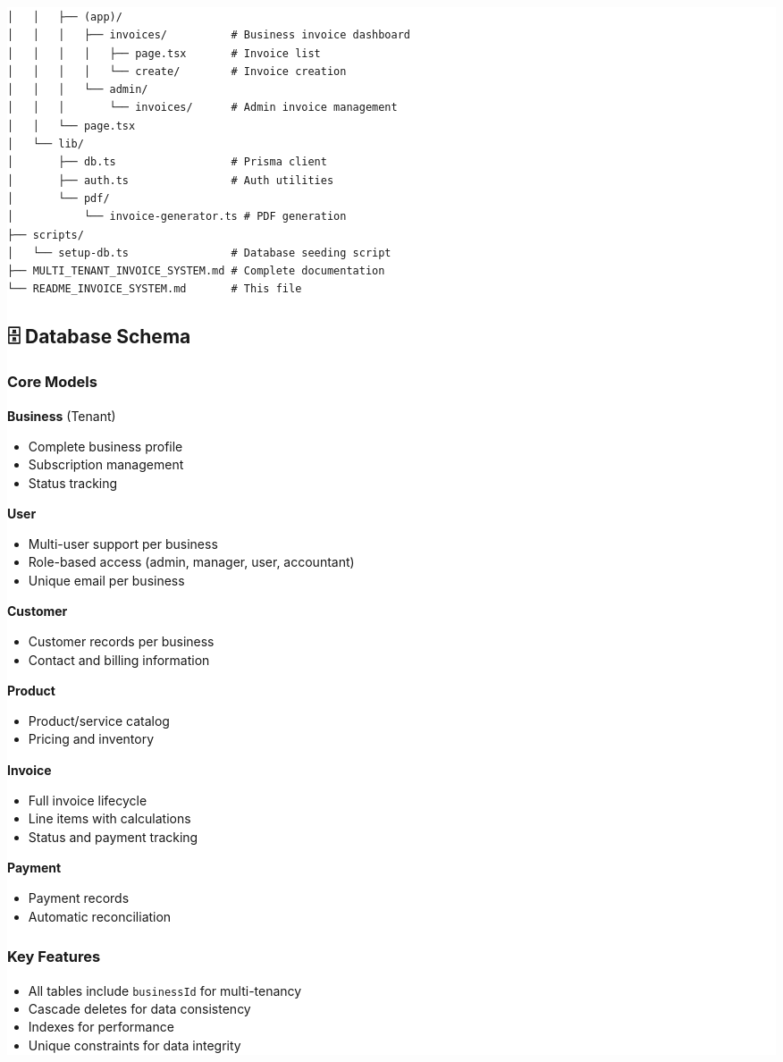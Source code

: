 ```
│   │   ├── (app)/
│   │   │   ├── invoices/          # Business invoice dashboard
│   │   │   │   ├── page.tsx       # Invoice list
│   │   │   │   └── create/        # Invoice creation
│   │   │   └── admin/
│   │   │       └── invoices/      # Admin invoice management
│   │   └── page.tsx
│   └── lib/
│       ├── db.ts                  # Prisma client
│       ├── auth.ts                # Auth utilities
│       └── pdf/
│           └── invoice-generator.ts # PDF generation
├── scripts/
│   └── setup-db.ts                # Database seeding script
├── MULTI_TENANT_INVOICE_SYSTEM.md # Complete documentation
└── README_INVOICE_SYSTEM.md       # This file
```

## 🗄️ Database Schema

### Core Models

**Business** (Tenant)
- Complete business profile
- Subscription management
- Status tracking

**User**
- Multi-user support per business
- Role-based access (admin, manager, user, accountant)
- Unique email per business

**Customer**
- Customer records per business
- Contact and billing information

**Product**
- Product/service catalog
- Pricing and inventory

**Invoice**
- Full invoice lifecycle
- Line items with calculations
- Status and payment tracking

**Payment**
- Payment records
- Automatic reconciliation

### Key Features
- All tables include `businessId` for multi-tenancy
- Cascade deletes for data consistency
- Indexes for performance
- Unique constraints for data integrity
